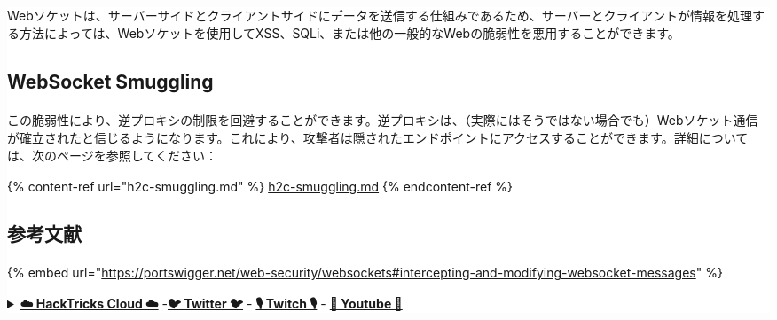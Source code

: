 Webソケットは、サーバーサイドとクライアントサイドにデータを送信する仕組みであるため、サーバーとクライアントが情報を処理する方法によっては、Webソケットを使用してXSS、SQLi、または他の一般的なWebの脆弱性を悪用することができます。

## **WebSocket Smuggling**

この脆弱性により、逆プロキシの制限を回避することができます。逆プロキシは、（実際にはそうではない場合でも）Webソケット通信が確立されたと信じるようになります。これにより、攻撃者は隠されたエンドポイントにアクセスすることができます。詳細については、次のページを参照してください：

{% content-ref url="h2c-smuggling.md" %}
[h2c-smuggling.md](h2c-smuggling.md)
{% endcontent-ref %}

## 参考文献

{% embed url="https://portswigger.net/web-security/websockets#intercepting-and-modifying-websocket-messages" %}

<details><summary><a href="https://cloud.hacktricks.xyz/pentesting-cloud/pentesting-cloud-methodology"><strong>☁️ HackTricks Cloud ☁️</strong></a> -<a href="https://twitter.com/hacktricks_live"><strong>🐦 Twitter 🐦</strong></a> - <a href="https://www.twitch.tv/hacktricks_live/schedule"><strong>🎙️ Twitch 🎙️</strong></a> - <a href="https://www.youtube.com/@hacktricks_LIVE"><strong>🎥 Youtube 🎥</strong></a></summary></details>
